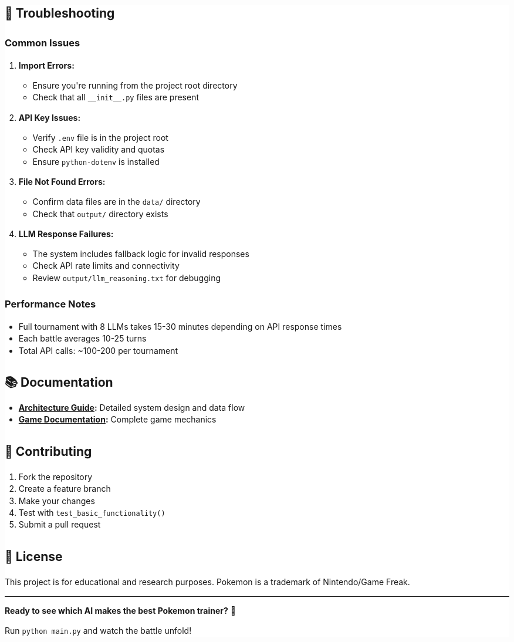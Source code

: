 ## 🐛 Troubleshooting

### Common Issues

1. **Import Errors:**
   - Ensure you're running from the project root directory
   - Check that all `__init__.py` files are present

2. **API Key Issues:**
   - Verify `.env` file is in the project root
   - Check API key validity and quotas
   - Ensure `python-dotenv` is installed

3. **File Not Found Errors:**
   - Confirm data files are in the `data/` directory
   - Check that `output/` directory exists

4. **LLM Response Failures:**
   - The system includes fallback logic for invalid responses
   - Check API rate limits and connectivity
   - Review `output/llm_reasoning.txt` for debugging

### Performance Notes

- Full tournament with 8 LLMs takes 15-30 minutes depending on API response times
- Each battle averages 10-25 turns
- Total API calls: ~100-200 per tournament

## 📚 Documentation

- **[Architecture Guide](docs/architecture.md):** Detailed system design and data flow
- **[Game Documentation](docs/pokemon_league_documentation.md):** Complete game mechanics

## 🤝 Contributing

1. Fork the repository
2. Create a feature branch
3. Make your changes
4. Test with `test_basic_functionality()`
5. Submit a pull request

## 📄 License

This project is for educational and research purposes. Pokemon is a trademark of Nintendo/Game Freak.

---

**Ready to see which AI makes the best Pokemon trainer?** 🎯

Run `python main.py` and watch the battle unfold!

